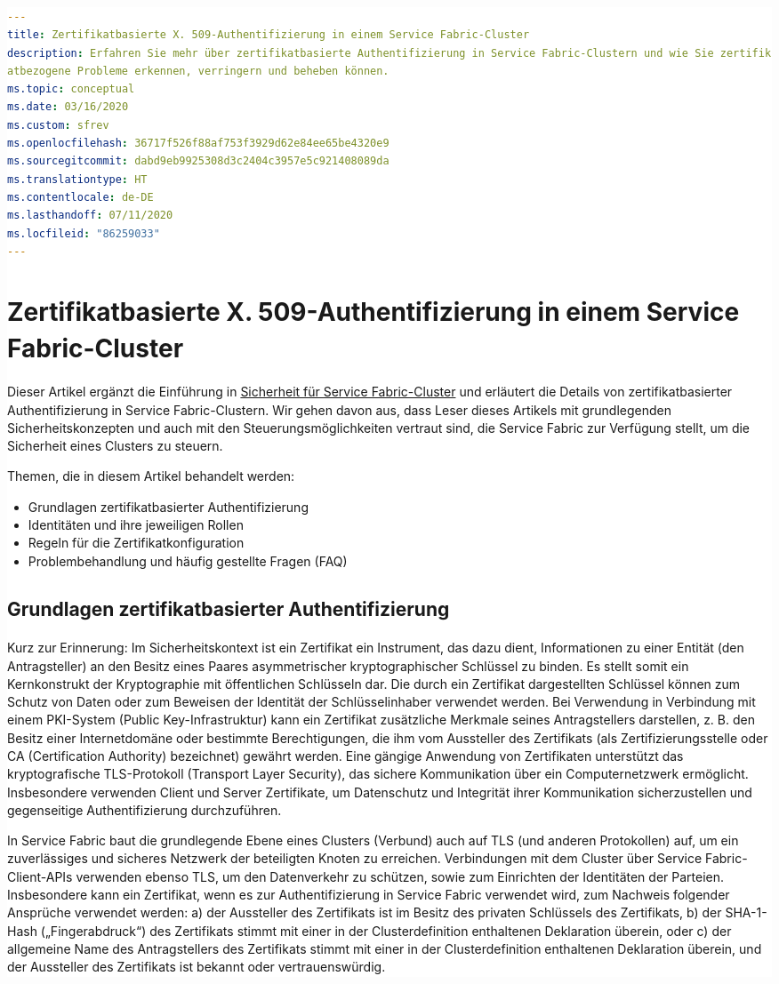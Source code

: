 ```yaml
---
title: Zertifikatbasierte X. 509-Authentifizierung in einem Service Fabric-Cluster
description: Erfahren Sie mehr über zertifikatbasierte Authentifizierung in Service Fabric-Clustern und wie Sie zertifikatbezogene Probleme erkennen, verringern und beheben können.
ms.topic: conceptual
ms.date: 03/16/2020
ms.custom: sfrev
ms.openlocfilehash: 36717f526f88af753f3929d62e84ee65be4320e9
ms.sourcegitcommit: dabd9eb9925308d3c2404c3957e5c921408089da
ms.translationtype: HT
ms.contentlocale: de-DE
ms.lasthandoff: 07/11/2020
ms.locfileid: "86259033"
---
```

# <a name="x509-certificate-based-authentication-in-service-fabric-clusters"></a>Zertifikatbasierte X. 509-Authentifizierung in einem Service Fabric-Cluster

Dieser Artikel ergänzt die Einführung in [Sicherheit für Service Fabric-Cluster](service-fabric-cluster-security.md) und erläutert die Details von zertifikatbasierter Authentifizierung in Service Fabric-Clustern. Wir gehen davon aus, dass Leser dieses Artikels mit grundlegenden Sicherheitskonzepten und auch mit den Steuerungsmöglichkeiten vertraut sind, die Service Fabric zur Verfügung stellt, um die Sicherheit eines Clusters zu steuern.  

Themen, die in diesem Artikel behandelt werden:

* Grundlagen zertifikatbasierter Authentifizierung
* Identitäten und ihre jeweiligen Rollen
* Regeln für die Zertifikatkonfiguration
* Problembehandlung und häufig gestellte Fragen (FAQ)

## <a name="certificate-based-authentication-basics"></a>Grundlagen zertifikatbasierter Authentifizierung
Kurz zur Erinnerung: Im Sicherheitskontext ist ein Zertifikat ein Instrument, das dazu dient, Informationen zu einer Entität (den Antragsteller) an den Besitz eines Paares asymmetrischer kryptographischer Schlüssel zu binden. Es stellt somit ein Kernkonstrukt der Kryptographie mit öffentlichen Schlüsseln dar. Die durch ein Zertifikat dargestellten Schlüssel können zum Schutz von Daten oder zum Beweisen der Identität der Schlüsselinhaber verwendet werden. Bei Verwendung in Verbindung mit einem PKI-System (Public Key-Infrastruktur) kann ein Zertifikat zusätzliche Merkmale seines Antragstellers darstellen, z. B. den Besitz einer Internetdomäne oder bestimmte Berechtigungen, die ihm vom Aussteller des Zertifikats (als Zertifizierungsstelle oder CA (Certification Authority) bezeichnet) gewährt werden. Eine gängige Anwendung von Zertifikaten unterstützt das kryptografische TLS-Protokoll (Transport Layer Security), das sichere Kommunikation über ein Computernetzwerk ermöglicht. Insbesondere verwenden Client und Server Zertifikate, um Datenschutz und Integrität ihrer Kommunikation sicherzustellen und gegenseitige Authentifizierung durchzuführen.

In Service Fabric baut die grundlegende Ebene eines Clusters (Verbund) auch auf TLS (und anderen Protokollen) auf, um ein zuverlässiges und sicheres Netzwerk der beteiligten Knoten zu erreichen. Verbindungen mit dem Cluster über Service Fabric-Client-APIs verwenden ebenso TLS, um den Datenverkehr zu schützen, sowie zum Einrichten der Identitäten der Parteien. Insbesondere kann ein Zertifikat, wenn es zur Authentifizierung in Service Fabric verwendet wird, zum Nachweis folgender Ansprüche verwendet werden: a) der Aussteller des Zertifikats ist im Besitz des privaten Schlüssels des Zertifikats, b) der SHA-1-Hash („Fingerabdruck“) des Zertifikats stimmt mit einer in der Clusterdefinition enthaltenen Deklaration überein, oder c) der allgemeine Name des Antragstellers des Zertifikats stimmt mit einer in der Clusterdefinition enthaltenen Deklaration überein, und der Aussteller des Zertifikats ist bekannt oder vertrauenswürdig.
